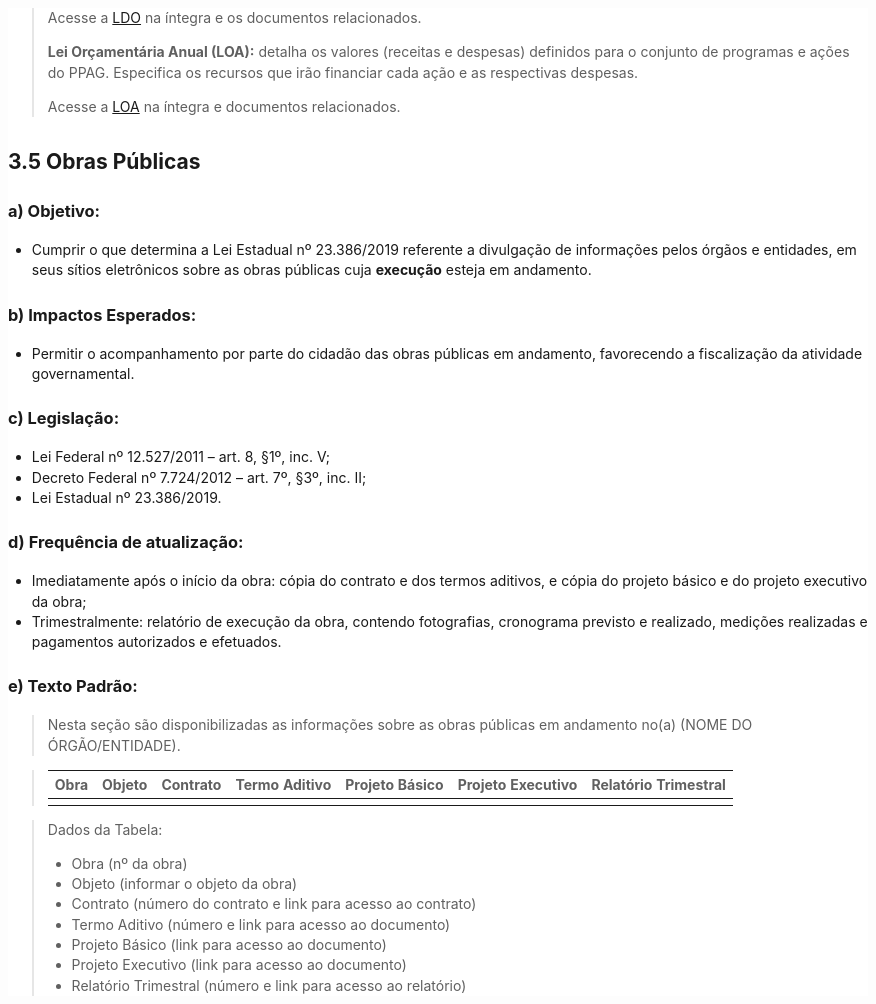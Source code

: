 >
> Acesse a [LDO](http://transparencia.mg.gov.br/planejamento-e-resultados) na íntegra e os documentos relacionados.
> 
> **Lei Orçamentária Anual (LOA):** detalha os valores (receitas e despesas) definidos para o conjunto de programas e ações do PPAG. Especifica os recursos que irão financiar cada ação e as respectivas despesas.
>
> Acesse a [LOA](http://transparencia.mg.gov.br/planejamento-e-resultados) na íntegra e documentos relacionados.

## 3.5	Obras Públicas

### a)	Objetivo: 
-	Cumprir o que determina a Lei Estadual nº 23.386/2019 referente a divulgação de informações pelos órgãos e entidades, em seus sítios eletrônicos sobre as obras públicas cuja **execução** esteja em andamento.

### b)	Impactos Esperados:
-	Permitir o acompanhamento por parte do cidadão das obras públicas em andamento, favorecendo a fiscalização da atividade governamental.

### c)	Legislação:
-	Lei Federal nº 12.527/2011 – art. 8, §1º, inc. V;
-	Decreto Federal nº 7.724/2012 – art. 7º, §3º, inc. II;
-	Lei Estadual nº 23.386/2019.

### d)	Frequência de atualização:
-	Imediatamente após o início da obra: cópia do contrato e dos termos aditivos, e cópia do projeto básico e do projeto executivo da obra;
-	Trimestralmente: relatório de execução da obra, contendo fotografias, cronograma previsto e realizado, medições realizadas e pagamentos autorizados e efetuados.

### e)	Texto Padrão:

> Nesta seção são disponibilizadas as informações sobre as obras públicas em andamento no(a) (NOME DO ÓRGÃO/ENTIDADE).
> 

>| Obra      |Objeto        |Contrato    |Termo Aditivo    |Projeto Básico| Projeto Executivo|Relatório Trimestral|
>| --------- | ------------ | ---------- | --------------- |------------- | -----------------|--------------------|
>|           |              |            |                 |              |                  |
 
> Dados da Tabela:
> - Obra (nº da obra) 
> - Objeto (informar o objeto da obra)
> - Contrato (número do contrato e link para acesso ao contrato)
> - Termo Aditivo (número e link para acesso ao documento)
> - Projeto Básico (link para acesso ao documento)
> - Projeto Executivo (link para acesso ao documento)
> - Relatório Trimestral (número e link para acesso ao relatório)
